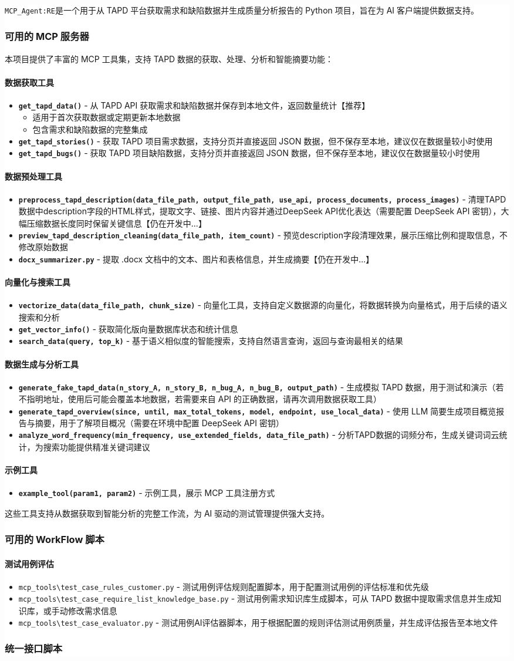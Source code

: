 `MCP_Agent:RE`是一个用于从 TAPD 平台获取需求和缺陷数据并生成质量分析报告的 Python 项目，旨在为 AI 客户端提供数据支持。

### 可用的 MCP 服务器

本项目提供了丰富的 MCP 工具集，支持 TAPD 数据的获取、处理、分析和智能摘要功能：

#### 数据获取工具

* **`get_tapd_data()`** - 从 TAPD API 获取需求和缺陷数据并保存到本地文件，返回数量统计【推荐】
  * 适用于首次获取数据或定期更新本地数据
  * 包含需求和缺陷数据的完整集成
* **`get_tapd_stories()`** - 获取 TAPD 项目需求数据，支持分页并直接返回 JSON 数据，但不保存至本地，建议仅在数据量较小时使用
* **`get_tapd_bugs()`** - 获取 TAPD 项目缺陷数据，支持分页并直接返回 JSON 数据，但不保存至本地，建议仅在数据量较小时使用

#### 数据预处理工具

* **`preprocess_tapd_description(data_file_path, output_file_path, use_api, process_documents, process_images)`** - 清理TAPD数据中description字段的HTML样式，提取文字、链接、图片内容并通过DeepSeek API优化表达（需要配置 DeepSeek API 密钥），大幅压缩数据长度同时保留关键信息【仍在开发中...】
* **`preview_tapd_description_cleaning(data_file_path, item_count)`** - 预览description字段清理效果，展示压缩比例和提取信息，不修改原始数据
* **`docx_summarizer.py`** - 提取 .docx 文档中的文本、图片和表格信息，并生成摘要【仍在开发中...】

#### 向量化与搜索工具

* **`vectorize_data(data_file_path, chunk_size)`** - 向量化工具，支持自定义数据源的向量化，将数据转换为向量格式，用于后续的语义搜索和分析
* **`get_vector_info()`** - 获取简化版向量数据库状态和统计信息
* **`search_data(query, top_k)`** - 基于语义相似度的智能搜索，支持自然语言查询，返回与查询最相关的结果

#### 数据生成与分析工具

* **`generate_fake_tapd_data(n_story_A, n_story_B, n_bug_A, n_bug_B, output_path)`** - 生成模拟 TAPD 数据，用于测试和演示（若不指明地址，使用后可能会覆盖本地数据，若需要来自 API 的正确数据，请再次调用数据获取工具）
* **`generate_tapd_overview(since, until, max_total_tokens, model, endpoint, use_local_data)`** - 使用 LLM 简要生成项目概览报告与摘要，用于了解项目概况（需要在环境中配置 DeepSeek API 密钥）
* **`analyze_word_frequency(min_frequency, use_extended_fields, data_file_path)`** - 分析TAPD数据的词频分布，生成关键词词云统计，为搜索功能提供精准关键词建议

#### 示例工具

* **`example_tool(param1, param2)`** - 示例工具，展示 MCP 工具注册方式

这些工具支持从数据获取到智能分析的完整工作流，为 AI 驱动的测试管理提供强大支持。

### 可用的 WorkFlow 脚本

#### 测试用例评估

* `mcp_tools\test_case_rules_customer.py` - 测试用例评估规则配置脚本，用于配置测试用例的评估标准和优先级
* `mcp_tools\test_case_require_list_knowledge_base.py` - 测试用例需求知识库生成脚本，可从 TAPD 数据中提取需求信息并生成知识库，或手动修改需求信息
* `mcp_tools\test_case_evaluator.py` - 测试用例AI评估器脚本，用于根据配置的规则评估测试用例质量，并生成评估报告至本地文件

### 统一接口脚本

